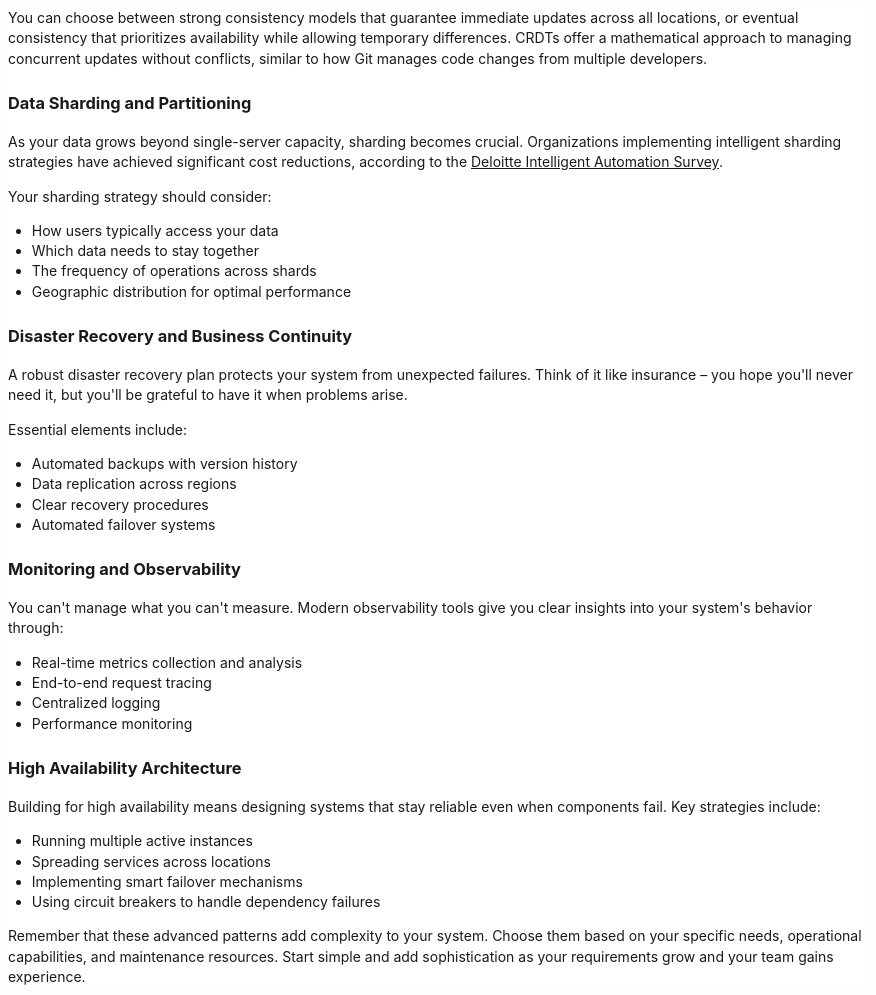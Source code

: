You can choose between strong consistency models that guarantee immediate updates across all locations, or eventual consistency that prioritizes availability while allowing temporary differences. CRDTs offer a mathematical approach to managing concurrent updates without conflicts, similar to how Git manages code changes from multiple developers.

### Data Sharding and Partitioning

As your data grows beyond single-server capacity, sharding becomes crucial. Organizations implementing intelligent sharding strategies have achieved significant cost reductions, according to the [Deloitte Intelligent Automation Survey](https://www2.deloitte.com/us/en/insights/focus/technology-and-the-future-of-work/intelligent-automation-2022-survey-results.html).

Your sharding strategy should consider:

- How users typically access your data
- Which data needs to stay together
- The frequency of operations across shards
- Geographic distribution for optimal performance

### Disaster Recovery and Business Continuity

A robust disaster recovery plan protects your system from unexpected failures. Think of it like insurance – you hope you'll never need it, but you'll be grateful to have it when problems arise.

Essential elements include:

- Automated backups with version history
- Data replication across regions
- Clear recovery procedures
- Automated failover systems

### Monitoring and Observability

You can't manage what you can't measure. Modern observability tools give you clear insights into your system's behavior through:

- Real-time metrics collection and analysis
- End-to-end request tracing
- Centralized logging
- Performance monitoring

### High Availability Architecture

Building for high availability means designing systems that stay reliable even when components fail. Key strategies include:

- Running multiple active instances
- Spreading services across locations
- Implementing smart failover mechanisms
- Using circuit breakers to handle dependency failures

Remember that these advanced patterns add complexity to your system. Choose them based on your specific needs, operational capabilities, and maintenance resources. Start simple and add sophistication as your requirements grow and your team gains experience.

